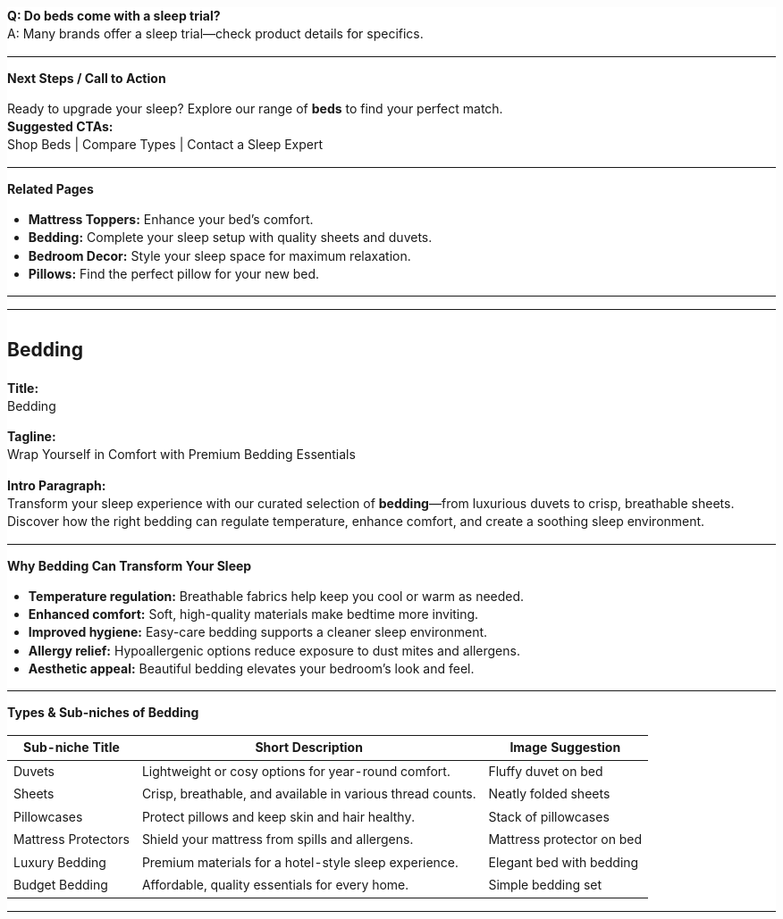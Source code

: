 **Q: Do beds come with a sleep trial?**  
A: Many brands offer a sleep trial—check product details for specifics.

---

**Next Steps / Call to Action**

Ready to upgrade your sleep? Explore our range of **beds** to find your perfect match.  
**Suggested CTAs:**  
Shop Beds | Compare Types | Contact a Sleep Expert

---

**Related Pages**

- **Mattress Toppers:** Enhance your bed’s comfort.
- **Bedding:** Complete your sleep setup with quality sheets and duvets.
- **Bedroom Decor:** Style your sleep space for maximum relaxation.
- **Pillows:** Find the perfect pillow for your new bed.

---

---

## Bedding

**Title:**  
Bedding

**Tagline:**  
Wrap Yourself in Comfort with Premium Bedding Essentials

**Intro Paragraph:**  
Transform your sleep experience with our curated selection of **bedding**—from luxurious duvets to crisp, breathable sheets. Discover how the right bedding can regulate temperature, enhance comfort, and create a soothing sleep environment.

---

**Why Bedding Can Transform Your Sleep**

- **Temperature regulation:** Breathable fabrics help keep you cool or warm as needed.
- **Enhanced comfort:** Soft, high-quality materials make bedtime more inviting.
- **Improved hygiene:** Easy-care bedding supports a cleaner sleep environment.
- **Allergy relief:** Hypoallergenic options reduce exposure to dust mites and allergens.
- **Aesthetic appeal:** Beautiful bedding elevates your bedroom’s look and feel.

---

**Types & Sub-niches of Bedding**

| Sub-niche Title      | Short Description                                              | Image Suggestion            |
|---------------------|---------------------------------------------------------------|-----------------------------|
| Duvets              | Lightweight or cosy options for year-round comfort.           | Fluffy duvet on bed         |
| Sheets              | Crisp, breathable, and available in various thread counts.    | Neatly folded sheets        |
| Pillowcases         | Protect pillows and keep skin and hair healthy.               | Stack of pillowcases        |
| Mattress Protectors | Shield your mattress from spills and allergens.               | Mattress protector on bed   |
| Luxury Bedding      | Premium materials for a hotel-style sleep experience.         | Elegant bed with bedding    |
| Budget Bedding      | Affordable, quality essentials for every home.                | Simple bedding set          |

---